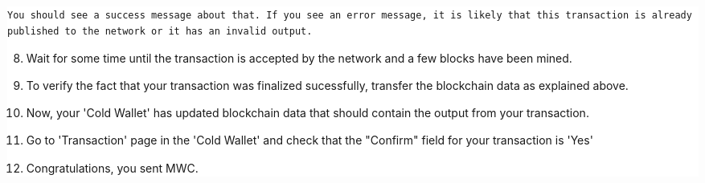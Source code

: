     You should see a success message about that. If you see an error message, it is likely that this transaction is already published to the network or it has an invalid output.
      
8) Wait for some time until the transaction is accepted by the network and a few blocks have been mined.

9) To verify the fact that your transaction was finalized sucessfully, transfer the blockchain data as explained above.

10) Now, your 'Cold Wallet' has updated blockchain data that should contain the output from your transaction.

11) Go to 'Transaction' page in the 'Cold Wallet' and check that the "Confirm" field for your transaction is 'Yes'

12) Congratulations, you sent MWC.
